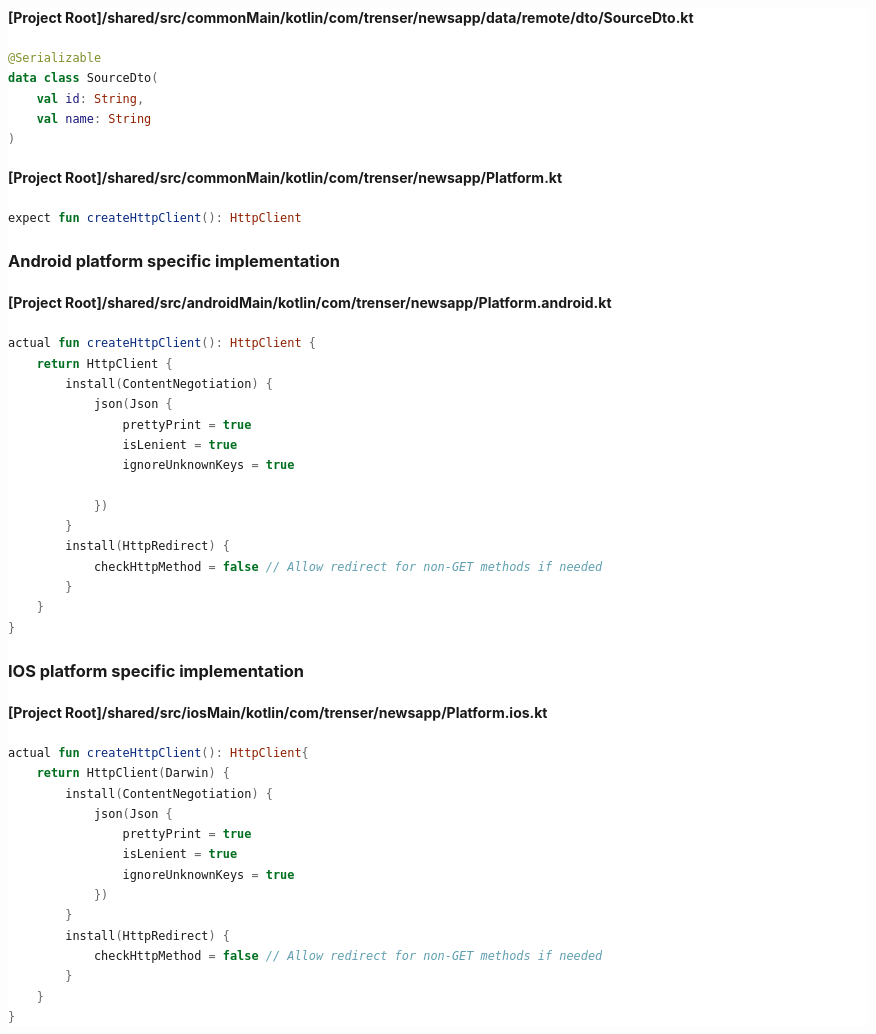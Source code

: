 #### [Project Root]/shared/src/commonMain/kotlin/com/trenser/newsapp/data/remote/dto/SourceDto.kt

```kotlin
@Serializable
data class SourceDto(
    val id: String,
    val name: String
)
```

#### [Project Root]/shared/src/commonMain/kotlin/com/trenser/newsapp/Platform.kt

```kotlin
expect fun createHttpClient(): HttpClient
```

### Android platform specific implementation
#### [Project Root]/shared/src/androidMain/kotlin/com/trenser/newsapp/Platform.android.kt
```kotlin
actual fun createHttpClient(): HttpClient {
    return HttpClient {
        install(ContentNegotiation) {
            json(Json {
                prettyPrint = true
                isLenient = true
                ignoreUnknownKeys = true

            })
        }
        install(HttpRedirect) {
            checkHttpMethod = false // Allow redirect for non-GET methods if needed
        }
    }
}
```

### IOS platform specific implementation
#### [Project Root]/shared/src/iosMain/kotlin/com/trenser/newsapp/Platform.ios.kt
```kotlin
actual fun createHttpClient(): HttpClient{
    return HttpClient(Darwin) {
        install(ContentNegotiation) {
            json(Json {
                prettyPrint = true
                isLenient = true
                ignoreUnknownKeys = true
            })
        }
        install(HttpRedirect) {
            checkHttpMethod = false // Allow redirect for non-GET methods if needed
        }
    }
}
```
